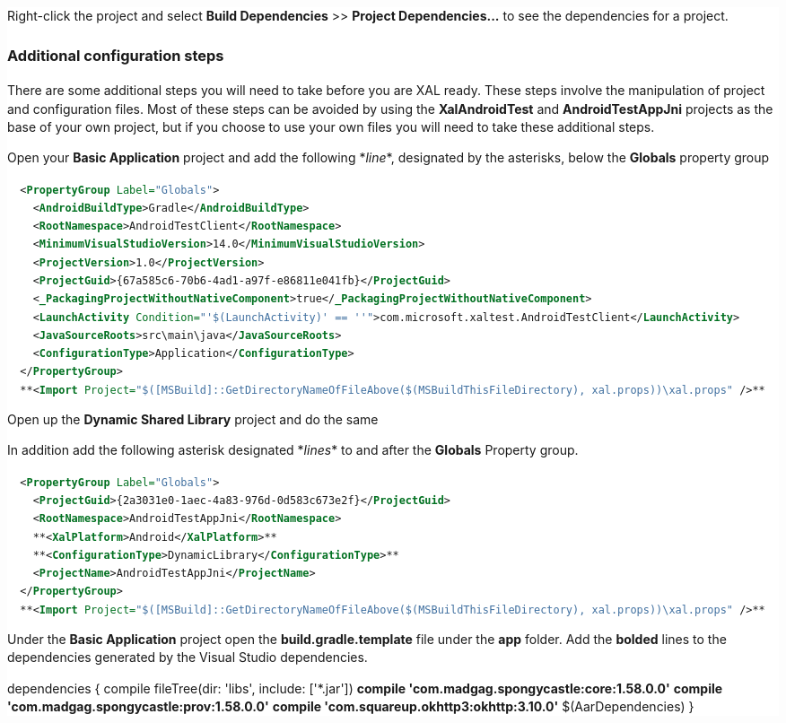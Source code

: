 Right-click the project and select **Build Dependencies** >> **Project Dependencies...** to see the dependencies for a project.


### Additional configuration steps

There are some additional steps you will need to take before you are XAL ready.
These steps involve the manipulation of project and configuration files.
Most of these steps can be avoided by using the **XalAndroidTest** and **AndroidTestAppJni** projects as the base of your own project, but if you choose to use your own files you will need to take these additional steps.

Open your **Basic Application** project and add the following \**line**, designated by the asterisks, below the **Globals** property group

```xml
  <PropertyGroup Label="Globals">
    <AndroidBuildType>Gradle</AndroidBuildType>
    <RootNamespace>AndroidTestClient</RootNamespace>
    <MinimumVisualStudioVersion>14.0</MinimumVisualStudioVersion>
    <ProjectVersion>1.0</ProjectVersion>
    <ProjectGuid>{67a585c6-70b6-4ad1-a97f-e86811e041fb}</ProjectGuid>
    <_PackagingProjectWithoutNativeComponent>true</_PackagingProjectWithoutNativeComponent>
    <LaunchActivity Condition="'$(LaunchActivity)' == ''">com.microsoft.xaltest.AndroidTestClient</LaunchActivity>
    <JavaSourceRoots>src\main\java</JavaSourceRoots>
    <ConfigurationType>Application</ConfigurationType>
  </PropertyGroup>
  **<Import Project="$([MSBuild]::GetDirectoryNameOfFileAbove($(MSBuildThisFileDirectory), xal.props))\xal.props" />**
```

Open up the **Dynamic Shared Library** project and do the same  

In addition add the following asterisk designated \**lines** to and after the **Globals** Property group.

```xml
  <PropertyGroup Label="Globals">
    <ProjectGuid>{2a3031e0-1aec-4a83-976d-0d583c673e2f}</ProjectGuid>
    <RootNamespace>AndroidTestAppJni</RootNamespace>
    **<XalPlatform>Android</XalPlatform>**
    **<ConfigurationType>DynamicLibrary</ConfigurationType>**
    <ProjectName>AndroidTestAppJni</ProjectName>
  </PropertyGroup>
  **<Import Project="$([MSBuild]::GetDirectoryNameOfFileAbove($(MSBuildThisFileDirectory), xal.props))\xal.props" />**
```

Under the **Basic Application** project open the **build.gradle.template** file under the **app** folder.
Add the **bolded** lines to the dependencies generated by the Visual Studio dependencies.

dependencies {
    compile fileTree(dir: 'libs', include: ['*.jar'])
    **compile 'com.madgag.spongycastle:core:1.58.0.0'**
    **compile 'com.madgag.spongycastle:prov:1.58.0.0'**
    **compile 'com.squareup.okhttp3:okhttp:3.10.0'**
    $(AarDependencies)
}
